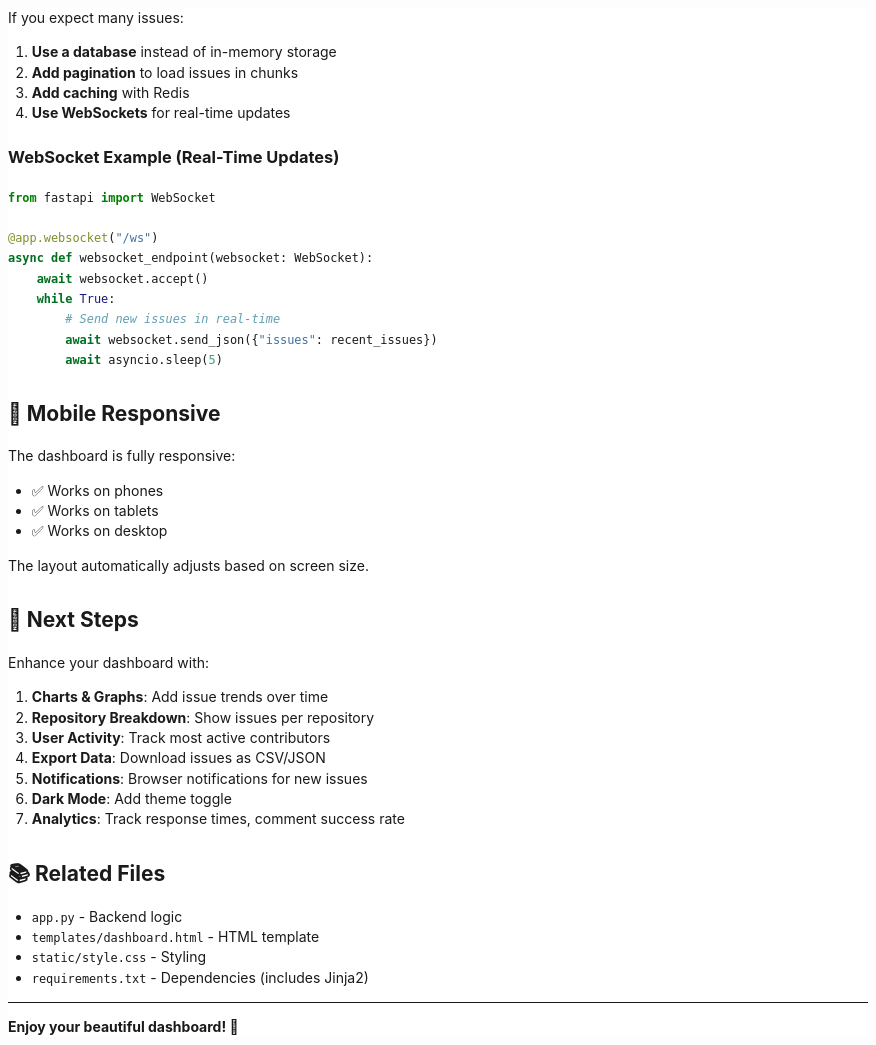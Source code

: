 If you expect many issues:

1. **Use a database** instead of in-memory storage
2. **Add pagination** to load issues in chunks
3. **Add caching** with Redis
4. **Use WebSockets** for real-time updates

### WebSocket Example (Real-Time Updates)

```python
from fastapi import WebSocket

@app.websocket("/ws")
async def websocket_endpoint(websocket: WebSocket):
    await websocket.accept()
    while True:
        # Send new issues in real-time
        await websocket.send_json({"issues": recent_issues})
        await asyncio.sleep(5)
```

## 📱 Mobile Responsive

The dashboard is fully responsive:

- ✅ Works on phones
- ✅ Works on tablets
- ✅ Works on desktop

The layout automatically adjusts based on screen size.

## 🎉 Next Steps

Enhance your dashboard with:

1. **Charts & Graphs**: Add issue trends over time
2. **Repository Breakdown**: Show issues per repository
3. **User Activity**: Track most active contributors
4. **Export Data**: Download issues as CSV/JSON
5. **Notifications**: Browser notifications for new issues
6. **Dark Mode**: Add theme toggle
7. **Analytics**: Track response times, comment success rate

## 📚 Related Files

- `app.py` - Backend logic
- `templates/dashboard.html` - HTML template
- `static/style.css` - Styling
- `requirements.txt` - Dependencies (includes Jinja2)

---

**Enjoy your beautiful dashboard! 🎨**
